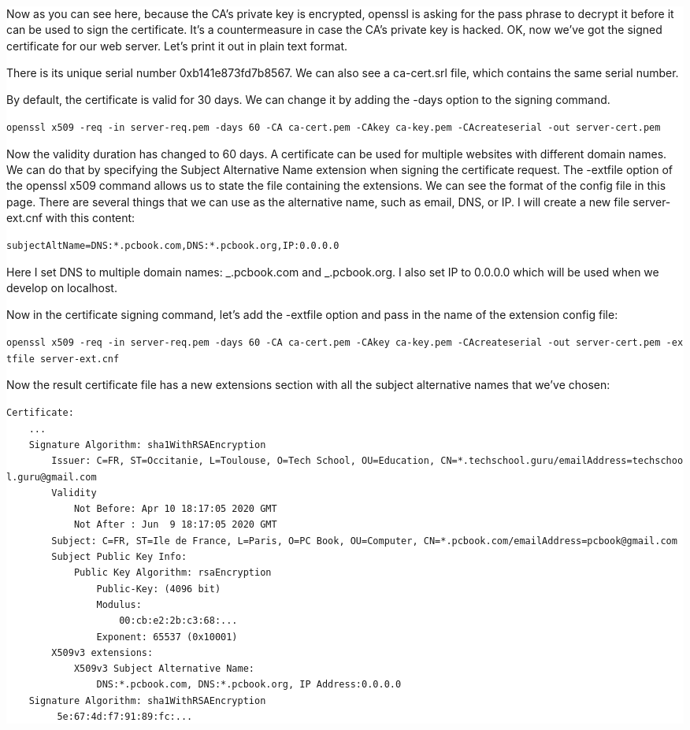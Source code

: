 Now as you can see here, because the CA’s private key is encrypted, openssl is asking for the pass phrase to decrypt it before it can be used to sign the certificate. It’s a countermeasure in case the CA’s private key is hacked. OK, now we’ve got the signed certificate for our web server. Let’s print it out in plain text format.

There is its unique serial number 0xb141e873fd7b8567. We can also see a ca-cert.srl file, which contains the same serial number.

By default, the certificate is valid for 30 days. We can change it by adding the -days option to the signing command.

```
openssl x509 -req -in server-req.pem -days 60 -CA ca-cert.pem -CAkey ca-key.pem -CAcreateserial -out server-cert.pem
```

Now the validity duration has changed to 60 days. A certificate can be used for multiple websites with different domain names. We can do that by specifying the Subject Alternative Name extension when signing the certificate request. The -extfile option of the openssl x509 command allows us to state the file containing the extensions. We can see the format of the config file in this page. There are several things that we can use as the alternative name, such as email, DNS, or IP. I will create a new file server-ext.cnf with this content:

```
subjectAltName=DNS:*.pcbook.com,DNS:*.pcbook.org,IP:0.0.0.0
```

Here I set DNS to multiple domain names: _.pcbook.com and _.pcbook.org. I also set IP to 0.0.0.0 which will be used when we develop on localhost.

Now in the certificate signing command, let’s add the -extfile option and pass in the name of the extension config file:

```
openssl x509 -req -in server-req.pem -days 60 -CA ca-cert.pem -CAkey ca-key.pem -CAcreateserial -out server-cert.pem -extfile server-ext.cnf
```

Now the result certificate file has a new extensions section with all the subject alternative names that we’ve chosen:

```
Certificate:
    ...
    Signature Algorithm: sha1WithRSAEncryption
        Issuer: C=FR, ST=Occitanie, L=Toulouse, O=Tech School, OU=Education, CN=*.techschool.guru/emailAddress=techschool.guru@gmail.com
        Validity
            Not Before: Apr 10 18:17:05 2020 GMT
            Not After : Jun  9 18:17:05 2020 GMT
        Subject: C=FR, ST=Ile de France, L=Paris, O=PC Book, OU=Computer, CN=*.pcbook.com/emailAddress=pcbook@gmail.com
        Subject Public Key Info:
            Public Key Algorithm: rsaEncryption
                Public-Key: (4096 bit)
                Modulus:
                    00:cb:e2:2b:c3:68:...
                Exponent: 65537 (0x10001)
        X509v3 extensions:
            X509v3 Subject Alternative Name:
                DNS:*.pcbook.com, DNS:*.pcbook.org, IP Address:0.0.0.0
    Signature Algorithm: sha1WithRSAEncryption
         5e:67:4d:f7:91:89:fc:...
```
